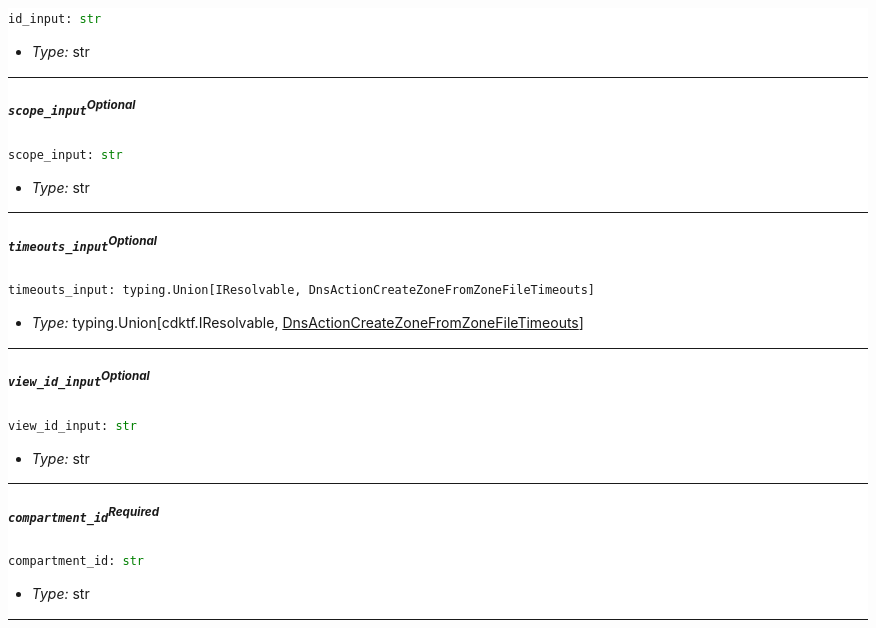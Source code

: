 ```python
id_input: str
```

- *Type:* str

---

##### `scope_input`<sup>Optional</sup> <a name="scope_input" id="rhizo-co-terraform-provider-oci.dnsActionCreateZoneFromZoneFile.DnsActionCreateZoneFromZoneFile.property.scopeInput"></a>

```python
scope_input: str
```

- *Type:* str

---

##### `timeouts_input`<sup>Optional</sup> <a name="timeouts_input" id="rhizo-co-terraform-provider-oci.dnsActionCreateZoneFromZoneFile.DnsActionCreateZoneFromZoneFile.property.timeoutsInput"></a>

```python
timeouts_input: typing.Union[IResolvable, DnsActionCreateZoneFromZoneFileTimeouts]
```

- *Type:* typing.Union[cdktf.IResolvable, <a href="#rhizo-co-terraform-provider-oci.dnsActionCreateZoneFromZoneFile.DnsActionCreateZoneFromZoneFileTimeouts">DnsActionCreateZoneFromZoneFileTimeouts</a>]

---

##### `view_id_input`<sup>Optional</sup> <a name="view_id_input" id="rhizo-co-terraform-provider-oci.dnsActionCreateZoneFromZoneFile.DnsActionCreateZoneFromZoneFile.property.viewIdInput"></a>

```python
view_id_input: str
```

- *Type:* str

---

##### `compartment_id`<sup>Required</sup> <a name="compartment_id" id="rhizo-co-terraform-provider-oci.dnsActionCreateZoneFromZoneFile.DnsActionCreateZoneFromZoneFile.property.compartmentId"></a>

```python
compartment_id: str
```

- *Type:* str

---